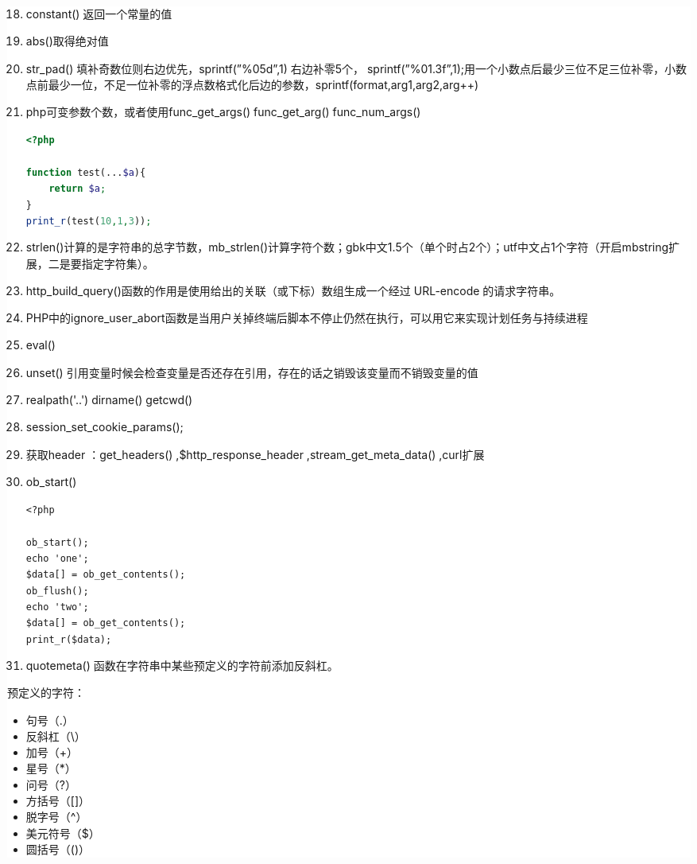 18. constant() 返回一个常量的值

19. abs()取得绝对值

20. str_pad() 填补奇数位则右边优先，sprintf(”%05d”,1) 右边补零5个， sprintf(”%01.3f”,1);用一个小数点后最少三位不足三位补零，小数点前最少一位，不足一位补零的浮点数格式化后边的参数，sprintf(format,arg1,arg2,arg++) 

21. php可变参数个数，或者使用func_get_args() func_get_arg() func_num_args()

    ```php
    <?php
    
    function test(...$a){
        return $a;
    }
    print_r(test(10,1,3));
    ```

22. strlen()计算的是字符串的总字节数，mb_strlen()计算字符个数；gbk中文1.5个（单个时占2个）；utf中文占1个字符（开启mbstring扩展，二是要指定字符集）。

23. http_build_query()函数的作用是使用给出的关联（或下标）数组生成一个经过 URL-encode 的请求字符串。

24. PHP中的ignore_user_abort函数是当用户关掉终端后脚本不停止仍然在执行，可以用它来实现计划任务与持续进程

25. eval()

26. unset() 引用变量时候会检查变量是否还存在引用，存在的话之销毁该变量而不销毁变量的值

27. realpath('..') dirname()  getcwd()  

28. session_set_cookie_params();

29. 获取header ：get_headers() ,$http_response_header ,stream_get_meta_data() ,curl扩展

30. ob_start()

    ```
    <?php
    
    ob_start();
    echo 'one';
    $data[] = ob_get_contents();
    ob_flush();
    echo 'two';
    $data[] = ob_get_contents();
    print_r($data);
    ```
31. quotemeta() 函数在字符串中某些预定义的字符前添加反斜杠。

预定义的字符：

- 句号（.）
- 反斜杠（\）
- 加号（+）
- 星号（*）
- 问号（?）
- 方括号（[]）
- 脱字号（^）
- 美元符号（$）
- 圆括号（()）
